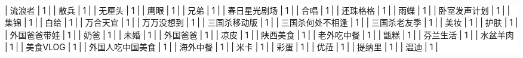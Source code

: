 | 流浪者 | 1 |
| 散兵 | 1 |
| 无厘头 | 1 |
| 鹰眼 | 1 |
| 兄弟 | 1 |
| 春日星光剧场 | 1 |
| 合唱 | 1 |
| 还珠格格 | 1 |
| 雨蝶 | 1 |
| 卧室发声计划 | 1 |
| 集锦 | 1 |
| 白给 | 1 |
| 万合天宜 | 1 |
| 万万没想到 | 1 |
| 三国杀移动版 | 1 |
| 三国杀何处不相逢 | 1 |
| 三国杀老友季 | 1 |
| 美妆 | 1 |
| 护肤 | 1 |
| 外国爸爸带娃 | 1 |
| 奶爸 | 1 |
| 未婚 | 1 |
| 外国爸爸 | 1 |
| 凉皮 | 1 |
| 陕西美食 | 1 |
| 老外吃中餐 | 1 |
| 甑糕 | 1 |
| 芬兰生活 | 1 |
| 水盆羊肉 | 1 |
| 美食VLOG | 1 |
| 外国人吃中国美食 | 1 |
| 海外中餐 | 1 |
| 米卡 | 1 |
| 彩蛋 | 1 |
| 优菈 | 1 |
| 提纳里 | 1 |
| 温迪 | 1 |